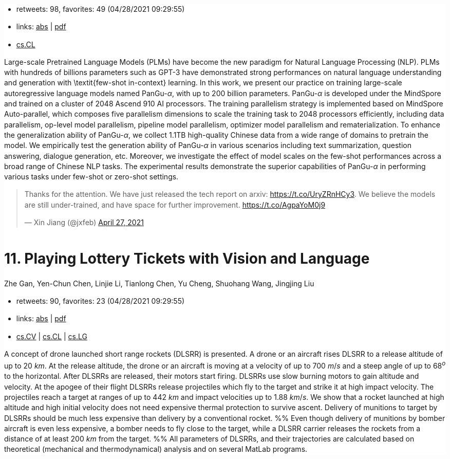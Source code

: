 - retweets: 98, favorites: 49 (04/28/2021 09:29:55)

- links: [abs](https://arxiv.org/abs/2104.12369) | [pdf](https://arxiv.org/pdf/2104.12369)
- [cs.CL](https://arxiv.org/list/cs.CL/recent)

Large-scale Pretrained Language Models (PLMs) have become the new paradigm for Natural Language Processing (NLP). PLMs with hundreds of billions parameters such as GPT-3 have demonstrated strong performances on natural language understanding and generation with \textit{few-shot in-context} learning. In this work, we present our practice on training large-scale autoregressive language models named PanGu-$\alpha$, with up to 200 billion parameters. PanGu-$\alpha$ is developed under the MindSpore and trained on a cluster of 2048 Ascend 910 AI processors. The training parallelism strategy is implemented based on MindSpore Auto-parallel, which composes five parallelism dimensions to scale the training task to 2048 processors efficiently, including data parallelism, op-level model parallelism, pipeline model parallelism, optimizer model parallelism and rematerialization. To enhance the generalization ability of PanGu-$\alpha$, we collect 1.1TB high-quality Chinese data from a wide range of domains to pretrain the model. We empirically test the generation ability of PanGu-$\alpha$ in various scenarios including text summarization, question answering, dialogue generation, etc. Moreover, we investigate the effect of model scales on the few-shot performances across a broad range of Chinese NLP tasks. The experimental results demonstrate the superior capabilities of PanGu-$\alpha$ in performing various tasks under few-shot or zero-shot settings.

<blockquote class="twitter-tweet"><p lang="en" dir="ltr">Thanks for the attention. We have just released the tech report on arxiv: <a href="https://t.co/UryZRnHCy3">https://t.co/UryZRnHCy3</a>. We believe the models are still under-trained, and have space for further improvement. <a href="https://t.co/AgpaYoM0j9">https://t.co/AgpaYoM0j9</a></p>&mdash; Xin Jiang (@jxfeb) <a href="https://twitter.com/jxfeb/status/1386883469649735680?ref_src=twsrc%5Etfw">April 27, 2021</a></blockquote>
<script async src="https://platform.twitter.com/widgets.js" charset="utf-8"></script>




# 11. Playing Lottery Tickets with Vision and Language

Zhe Gan, Yen-Chun Chen, Linjie Li, Tianlong Chen, Yu Cheng, Shuohang Wang, Jingjing Liu

- retweets: 90, favorites: 23 (04/28/2021 09:29:55)

- links: [abs](https://arxiv.org/abs/2104.11832) | [pdf](https://arxiv.org/pdf/2104.11832)
- [cs.CV](https://arxiv.org/list/cs.CV/recent) | [cs.CL](https://arxiv.org/list/cs.CL/recent) | [cs.LG](https://arxiv.org/list/cs.LG/recent)

A concept of drone launched short range rockets (DLSRR) is presented. A drone or an aircraft rises DLSRR to a release altitude of up to 20 $km$. At the release altitude, the drone or an aircraft is moving at a velocity of up to 700 $m/s$ and a steep angle of up to 68$^o$ to the horizontal. After DLSRRs are released, their motors start firing. DLSRRs use slow burning motors to gain altitude and velocity. At the apogee of their flight DLSRRs release projectiles which fly to the target and strike it at high impact velocity. The projectiles reach a target at ranges of up to 442 $km$ and impact velocities up to 1.88 $km/s$. We show that a rocket launched at high altitude and high initial velocity does not need expensive thermal protection to survive ascent. Delivery of munitions to target by DLSRRs should be much less expensive than delivery by a conventional rocket. %% Even though delivery of munitions by bomber aircraft is even less expensive, a bomber needs to fly close to the target, while a DLSRR carrier releases the rockets from a distance of at least 200 $km$ from the target. %% All parameters of DLSRRs, and their trajectories are calculated based on theoretical (mechanical and thermodynamical) analysis and on several MatLab programs.
